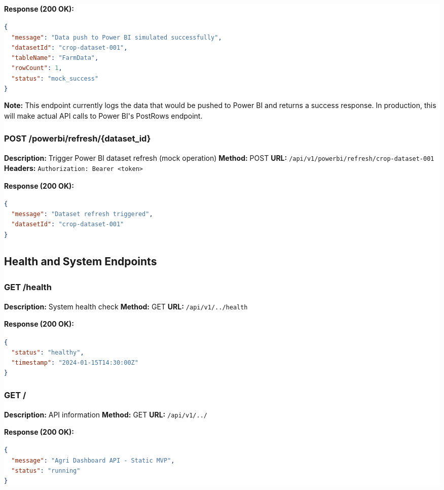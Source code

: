 **Response (200 OK):**
```json
{
  "message": "Data push to Power BI simulated successfully",
  "datasetId": "crop-dataset-001",
  "tableName": "FarmData",
  "rowCount": 1,
  "status": "mock_success"
}
```

**Note:** This endpoint currently logs the data that would be pushed to Power BI and returns a success response. In production, this will make actual API calls to Power BI's PostRows endpoint.

### POST /powerbi/refresh/{dataset_id}
**Description:** Trigger Power BI dataset refresh (mock operation)
**Method:** POST
**URL:** `/api/v1/powerbi/refresh/crop-dataset-001`
**Headers:** `Authorization: Bearer <token>`

**Response (200 OK):**
```json
{
  "message": "Dataset refresh triggered",
  "datasetId": "crop-dataset-001"
}
```

## Health and System Endpoints

### GET /health
**Description:** System health check
**Method:** GET
**URL:** `/api/v1/../health`

**Response (200 OK):**
```json
{
  "status": "healthy",
  "timestamp": "2024-01-15T14:30:00Z"
}
```

### GET /
**Description:** API information
**Method:** GET
**URL:** `/api/v1/../`

**Response (200 OK):**
```json
{
  "message": "Agri Dashboard API - Static MVP",
  "status": "running"
}
```
